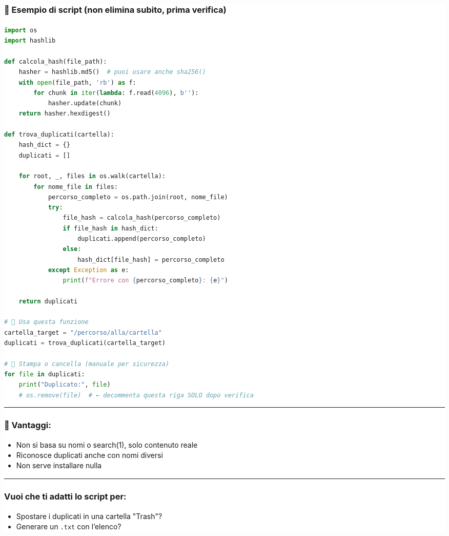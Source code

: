 ### 🧠 Esempio di script (non elimina subito, prima verifica)

```python
import os
import hashlib

def calcola_hash(file_path):
    hasher = hashlib.md5()  # puoi usare anche sha256()
    with open(file_path, 'rb') as f:
        for chunk in iter(lambda: f.read(4096), b''):
            hasher.update(chunk)
    return hasher.hexdigest()

def trova_duplicati(cartella):
    hash_dict = {}
    duplicati = []

    for root, _, files in os.walk(cartella):
        for nome_file in files:
            percorso_completo = os.path.join(root, nome_file)
            try:
                file_hash = calcola_hash(percorso_completo)
                if file_hash in hash_dict:
                    duplicati.append(percorso_completo)
                else:
                    hash_dict[file_hash] = percorso_completo
            except Exception as e:
                print(f"Errore con {percorso_completo}: {e}")

    return duplicati

# 🔁 Usa questa funzione
cartella_target = "/percorso/alla/cartella"
duplicati = trova_duplicati(cartella_target)

# 🧹 Stampa o cancella (manuale per sicurezza)
for file in duplicati:
    print("Duplicato:", file)
    # os.remove(file)  # ← decommenta questa riga SOLO dopo verifica
```

---

### 🔐 Vantaggi:
- Non si basa su nomi o search(1), solo contenuto reale
- Riconosce duplicati anche con nomi diversi
- Non serve installare nulla

---

### Vuoi che ti adatti lo script per:
- Spostare i duplicati in una cartella "Trash"?
- Generare un `.txt` con l’elenco?
